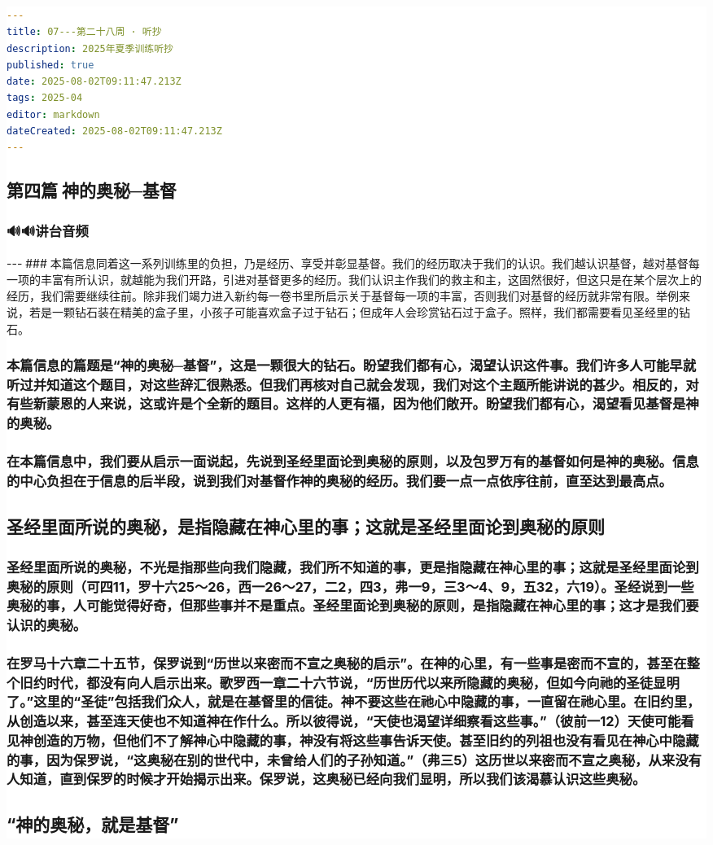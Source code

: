 ```yaml
---
title: 07---第二十八周 · 听抄
description: 2025年夏季训练听抄
published: true
date: 2025-08-02T09:11:47.213Z
tags: 2025-04
editor: markdown
dateCreated: 2025-08-02T09:11:47.213Z
---
```


## 第四篇    神的奥秘─基督

### 🔊🔊讲台音频
<audio id="audio" controls="" preload="none">
      <source id="mp3" src="/2025-04/msg/2025-06-st-msg04-c.mp3">
</audio>
---
### 本篇信息同着这一系列训练里的负担，乃是经历、享受并彰显基督。我们的经历取决于我们的认识。我们越认识基督，越对基督每一项的丰富有所认识，就越能为我们开路，引进对基督更多的经历。我们认识主作我们的救主和主，这固然很好，但这只是在某个层次上的经历，我们需要继续往前。除非我们竭力进入新约每一卷书里所启示关于基督每一项的丰富，否则我们对基督的经历就非常有限。举例来说，若是一颗钻石装在精美的盒子里，小孩子可能喜欢盒子过于钻石；但成年人会珍赏钻石过于盒子。照样，我们都需要看见圣经里的钻石。

### 本篇信息的篇题是“神的奥秘─基督”，这是一颗很大的钻石。盼望我们都有心，渴望认识这件事。我们许多人可能早就听过并知道这个题目，对这些辞汇很熟悉。但我们再核对自己就会发现，我们对这个主题所能讲说的甚少。相反的，对有些新蒙恩的人来说，这或许是个全新的题目。这样的人更有福，因为他们敞开。盼望我们都有心，渴望看见基督是神的奥秘。

### 在本篇信息中，我们要从启示一面说起，先说到圣经里面论到奥秘的原则，以及包罗万有的基督如何是神的奥秘。信息的中心负担在于信息的后半段，说到我们对基督作神的奥秘的经历。我们要一点一点依序往前，直至达到最高点。

## 圣经里面所说的奥秘，是指隐藏在神心里的事；这就是圣经里面论到奥秘的原则

### 圣经里面所说的奥秘，不光是指那些向我们隐藏，我们所不知道的事，更是指隐藏在神心里的事；这就是圣经里面论到奥秘的原则（可四11，罗十六25～26，西一26～27，二2，四3，弗一9，三3～4、9，五32，六19）。圣经说到一些奥秘的事，人可能觉得好奇，但那些事并不是重点。圣经里面论到奥秘的原则，是指隐藏在神心里的事；这才是我们要认识的奥秘。

### 在罗马十六章二十五节，保罗说到“历世以来密而不宣之奥秘的启示”。在神的心里，有一些事是密而不宣的，甚至在整个旧约时代，都没有向人启示出来。歌罗西一章二十六节说，“历世历代以来所隐藏的奥秘，但如今向祂的圣徒显明了。”这里的“圣徒”包括我们众人，就是在基督里的信徒。神不要这些在祂心中隐藏的事，一直留在祂心里。在旧约里，从创造以来，甚至连天使也不知道神在作什么。所以彼得说，“天使也渴望详细察看这些事。”（彼前一12）天使可能看见神创造的万物，但他们不了解神心中隐藏的事，神没有将这些事告诉天使。甚至旧约的列祖也没有看见在神心中隐藏的事，因为保罗说，“这奥秘在别的世代中，未曾给人们的子孙知道。”（弗三5）这历世以来密而不宣之奥秘，从来没有人知道，直到保罗的时候才开始揭示出来。保罗说，这奥秘已经向我们显明，所以我们该渴慕认识这些奥秘。

## “神的奥秘，就是基督”
